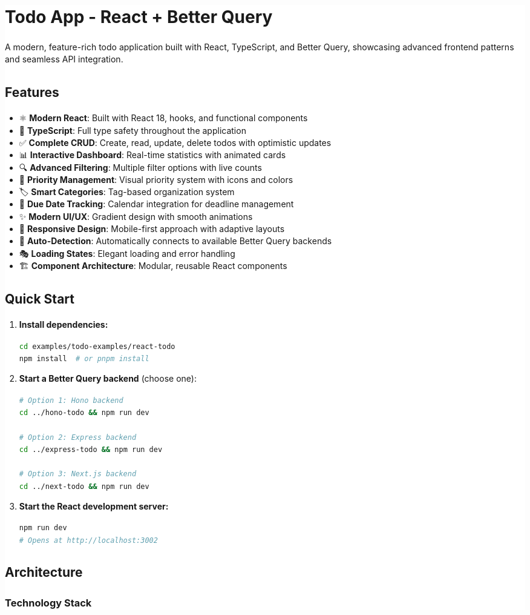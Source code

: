 # Todo App - React + Better Query

A modern, feature-rich todo application built with React, TypeScript, and Better Query, showcasing advanced frontend patterns and seamless API integration.

## Features

- ⚛️ **Modern React**: Built with React 18, hooks, and functional components
- 📘 **TypeScript**: Full type safety throughout the application
- ✅ **Complete CRUD**: Create, read, update, delete todos with optimistic updates
- 📊 **Interactive Dashboard**: Real-time statistics with animated cards
- 🔍 **Advanced Filtering**: Multiple filter options with live counts
- 🎯 **Priority Management**: Visual priority system with icons and colors  
- 🏷️ **Smart Categories**: Tag-based organization system
- 📅 **Due Date Tracking**: Calendar integration for deadline management
- ✨ **Modern UI/UX**: Gradient design with smooth animations
- 📱 **Responsive Design**: Mobile-first approach with adaptive layouts
- 🔄 **Auto-Detection**: Automatically connects to available Better Query backends
- 🎭 **Loading States**: Elegant loading and error handling
- 🏗️ **Component Architecture**: Modular, reusable React components

## Quick Start

1. **Install dependencies:**
   ```bash
   cd examples/todo-examples/react-todo
   npm install  # or pnpm install
   ```

2. **Start a Better Query backend** (choose one):
   ```bash
   # Option 1: Hono backend
   cd ../hono-todo && npm run dev
   
   # Option 2: Express backend
   cd ../express-todo && npm run dev
   
   # Option 3: Next.js backend
   cd ../next-todo && npm run dev
   ```

3. **Start the React development server:**
   ```bash
   npm run dev
   # Opens at http://localhost:3002
   ```

## Architecture

### Technology Stack
